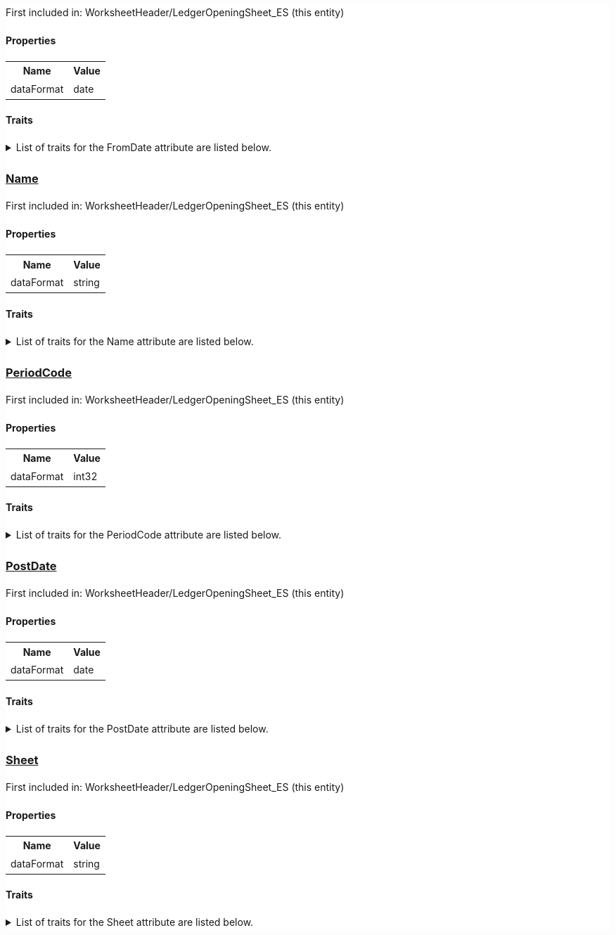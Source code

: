 First included in: WorksheetHeader/LedgerOpeningSheet_ES (this entity)  

#### Properties

<table><tr><th>Name</th><th>Value</th></tr><tr><td>dataFormat</td><td>date</td></tr></table>

#### Traits

<details><summary>List of traits for the FromDate attribute are listed below.</summary></details>

### <a href=#Name name="Name">Name</a>

First included in: WorksheetHeader/LedgerOpeningSheet_ES (this entity)  

#### Properties

<table><tr><th>Name</th><th>Value</th></tr><tr><td>dataFormat</td><td>string</td></tr></table>

#### Traits

<details><summary>List of traits for the Name attribute are listed below.</summary></details>

### <a href=#PeriodCode name="PeriodCode">PeriodCode</a>

First included in: WorksheetHeader/LedgerOpeningSheet_ES (this entity)  

#### Properties

<table><tr><th>Name</th><th>Value</th></tr><tr><td>dataFormat</td><td>int32</td></tr></table>

#### Traits

<details><summary>List of traits for the PeriodCode attribute are listed below.</summary></details>

### <a href=#PostDate name="PostDate">PostDate</a>

First included in: WorksheetHeader/LedgerOpeningSheet_ES (this entity)  

#### Properties

<table><tr><th>Name</th><th>Value</th></tr><tr><td>dataFormat</td><td>date</td></tr></table>

#### Traits

<details><summary>List of traits for the PostDate attribute are listed below.</summary></details>

### <a href=#Sheet name="Sheet">Sheet</a>

First included in: WorksheetHeader/LedgerOpeningSheet_ES (this entity)  

#### Properties

<table><tr><th>Name</th><th>Value</th></tr><tr><td>dataFormat</td><td>string</td></tr></table>

#### Traits

<details><summary>List of traits for the Sheet attribute are listed below.</summary></details>

